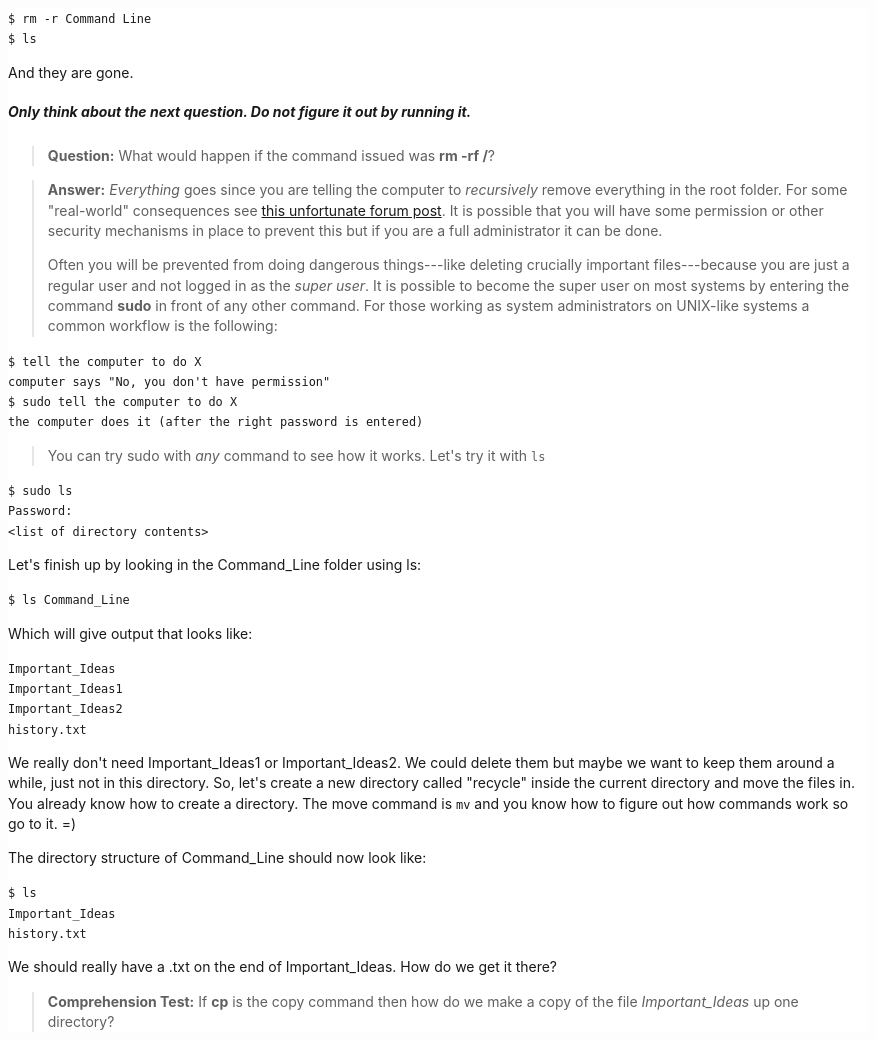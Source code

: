 	$ rm -r Command Line
	$ ls

And they are gone.

##### Only _think_ about the next question.  Do not figure it out by running it.

>**Question:** What would happen if the command issued was **rm -rf /**?

>**Answer:** *Everything* goes since you are telling the computer to *recursively* remove everything in the root folder.  For some "real-world" consequences see [this unfortunate forum post](http://serverfault.com/questions/587102/monday-morning-mistake-sudo-rm-rf-no-preserve-root).  It is possible that you will have some permission or other security mechanisms in place to prevent this but if you are a full administrator it can be done.
>
>Often you will be prevented from doing dangerous things---like deleting crucially important files---because you are just a regular user and not logged in as the *super user*.  It is possible to become the super user on most systems by entering the command **sudo** in front of any other command.  For those working as system administrators on UNIX-like systems a common workflow is the following:

	$ tell the computer to do X
	computer says "No, you don't have permission"
	$ sudo tell the computer to do X
	the computer does it (after the right password is entered)
> You can try sudo with _any_ command to see how it works.  Let's try it with `ls`
	
	$ sudo ls
	Password:
	<list of directory contents>
	
Let's finish up by looking in the Command_Line folder using ls:

	$ ls Command_Line

Which will give output that looks like:

	Important_Ideas
	Important_Ideas1
	Important_Ideas2
	history.txt

We really don't need Important_Ideas1 or Important_Ideas2.  We could delete them but maybe we want to keep them around a while, just not in this directory. So, let's create a new directory called "recycle" inside the current directory and move the files in.  You already know how to create a directory.  The move command is `mv` and you know how to figure out how commands work so go to it.  =)

The directory structure of Command_Line should now look like:

	$ ls
	Important_Ideas
	history.txt

We should really have a .txt on the end of Important_Ideas.  How do we get it there?

>**Comprehension Test:** If **cp** is the copy command then how do we make a copy of the file *Important_Ideas* up one directory?
